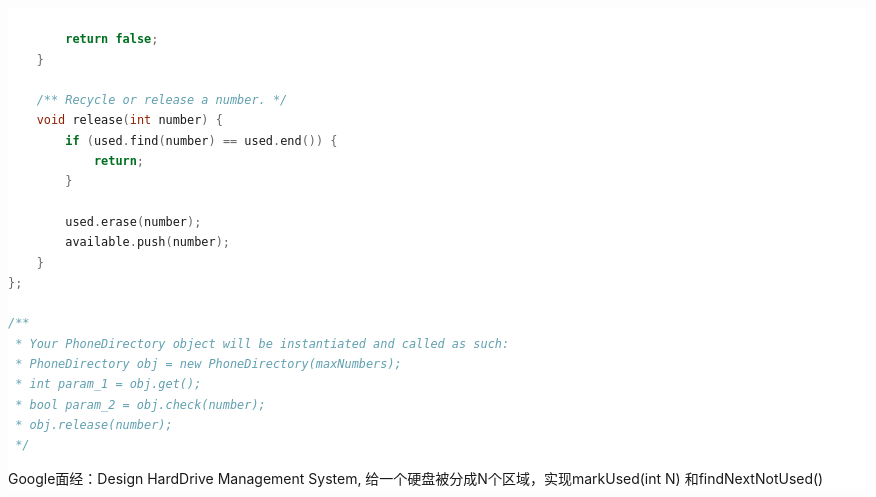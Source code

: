 ```c++

        return false;
    }

    /** Recycle or release a number. */
    void release(int number) {
        if (used.find(number) == used.end()) {
            return;
        }

        used.erase(number);
        available.push(number);
    }
};

/**
 * Your PhoneDirectory object will be instantiated and called as such:
 * PhoneDirectory obj = new PhoneDirectory(maxNumbers);
 * int param_1 = obj.get();
 * bool param_2 = obj.check(number);
 * obj.release(number);
 */
```

Google面经：Design HardDrive Management System, 给一个硬盘被分成N个区域，实现markUsed(int N) 和findNextNotUsed()

